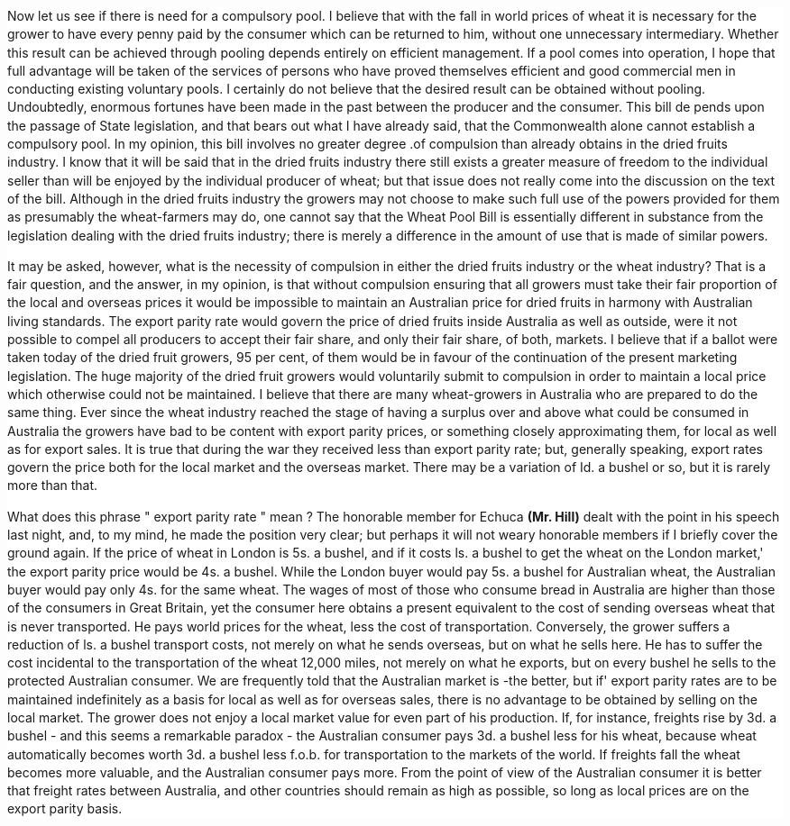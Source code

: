 Now let us see if there is need for a compulsory pool. I believe that with the fall in world prices of wheat it is necessary for the grower to have every penny paid by the consumer which can be returned to him, without one unnecessary intermediary. Whether this result can be achieved through pooling depends entirely on efficient management. If a pool comes into operation, I hope that full advantage will be taken of the services of persons who have proved themselves efficient and good commercial men in conducting existing voluntary pools. I certainly do not believe that the desired result can be obtained without pooling. Undoubtedly, enormous fortunes have been made in the past between the producer and the consumer. This bill de pends upon the passage of State legislation, and that bears out what I have already said, that the Commonwealth alone cannot establish a compulsory pool. In my opinion, this bill involves no greater degree .of  compulsion  than already obtains in the dried fruits industry. I know that it will be said that in the dried fruits industry there still exists a greater measure of freedom to the individual seller than will be enjoyed by the individual producer of wheat; but that issue does  not  really come into the discussion on the text of the bill. Although in the dried fruits industry the growers may not choose to make such full use of the powers provided for them as presumably the wheat-farmers may do, one cannot say that the Wheat Pool Bill is essentially different in substance from the legislation dealing with the dried fruits industry; there is merely a difference in the amount of use that is made of similar powers. 

It may be asked, however, what is the necessity of compulsion in either the dried fruits industry or the wheat industry? That is a fair question, and the answer, in my opinion, is that without compulsion ensuring that all growers must take their fair proportion of the local and overseas prices it would be impossible to maintain an Australian price for dried fruits in harmony with Australian living standards. The export parity rate would govern the price of dried fruits inside Australia as well as outside, were it not possible to compel all producers to accept their fair share, and only their fair share, of both, markets. I believe that if a ballot were taken today of the dried fruit growers, 95 per cent, of them would be in favour of the continuation of the present marketing legislation. The huge majority of the dried fruit growers would voluntarily submit to compulsion in order to maintain a local price which otherwise could not be maintained. I believe that there are many wheat-growers in Australia who are prepared to do the same thing. Ever since the wheat industry reached the stage of having a surplus over and above what could be consumed in Australia the growers have bad to be content with export parity prices, or something closely approximating them, for local  as well as for export sales. It is true that during the war they received less than export parity rate; but, generally speaking, export rates govern the price both for the local market and the overseas market. There may be a variation of Id. a bushel or so, but it is rarely more than that. 

What does this phrase " export parity rate " mean ? The honorable member for Echuca  **(Mr. Hill)**  dealt with the point in his speech last night, and, to my mind, he made the position very clear; but perhaps it will not weary honorable members if I briefly cover the ground again. If the price of wheat in London is 5s. a bushel, and if it costs ls. a bushel to get the wheat on the London market,' the export parity price would be 4s. a bushel. While the London buyer would pay 5s. a bushel for Australian wheat, the Australian buyer would pay only 4s. for the same wheat. The wages of most of those who consume bread in Australia are higher than those of the consumers in Great Britain, yet the consumer here obtains a present equivalent to the cost of sending overseas wheat that is never transported. He pays world prices for the wheat, less the cost of transportation. Conversely, the grower suffers a reduction of ls. a bushel transport costs, not merely on what he sends overseas, but on what he sells here. He has to suffer the cost incidental to the transportation of the wheat 12,000 miles, not merely on what he exports, but on every bushel he sells to the protected Australian consumer. We are frequently told that the Australian market is -the better, but if' export parity rates are to be maintained indefinitely as a basis for local as well as for overseas sales, there is no advantage to be obtained by selling on the local market. The grower does not enjoy a local market value for even part of his production. If, for instance, freights rise by 3d. a bushel - and this seems a remarkable paradox - the Australian consumer pays 3d. a bushel less for his wheat, because wheat automatically becomes worth 3d. a bushel less f.o.b. for transportation to the markets of the world. If freights fall the wheat becomes more valuable, and the Australian consumer pays more. From the point of view of the Australian consumer it is better that freight rates between Australia, and other countries should remain as high as possible, so long as local prices are on the export parity basis. 
